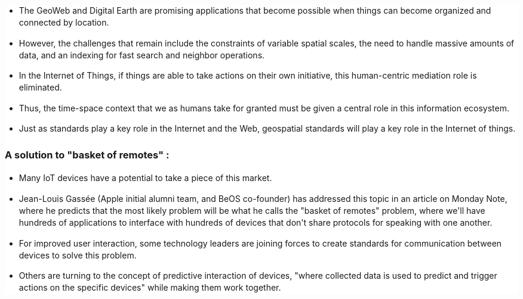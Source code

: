 - The GeoWeb and Digital Earth are promising applications that become possible when things can become organized and connected by location.

- However, the challenges that remain include the constraints of variable spatial scales, the need to handle massive amounts of data, and an indexing for fast search and neighbor operations.

- In the Internet of Things, if things are able to take actions on their own initiative, this human-centric mediation role is eliminated.

- Thus, the time-space context that we as humans take for granted must be given a central role in this information ecosystem.

- Just as standards play a key role in the Internet and the Web, geospatial standards will play a key role in the Internet of things.

### A solution to "basket of remotes" :
- Many IoT devices have a potential to take a piece of this market.

- Jean-Louis Gassée (Apple initial alumni team, and BeOS co-founder) has addressed this topic in an article on Monday Note, where he predicts that the most likely problem will be what he calls the "basket of remotes" problem, where we'll have hundreds of applications to interface with hundreds of devices that don't share protocols for speaking with one another.

- For improved user interaction, some technology leaders are joining forces to create standards for communication between devices to solve this problem.

- Others are turning to the concept of predictive interaction of devices, "where collected data is used to predict and trigger actions on the specific devices" while making them work together.
